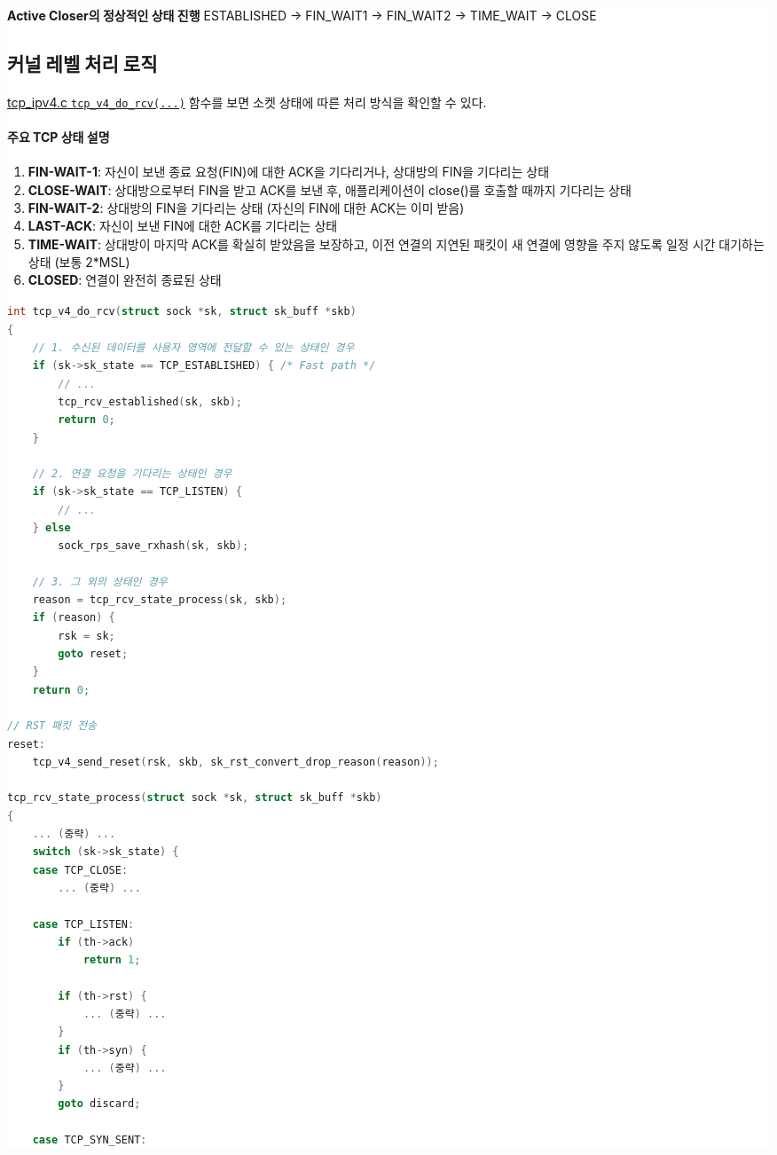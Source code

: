 **Active Closer의 정상적인 상태 진행** ESTABLISHED → FIN_WAIT1 → FIN_WAIT2 → TIME_WAIT → CLOSE
  
## 커널 레벨 처리 로직
   
[tcp_ipv4.c `tcp_v4_do_rcv(...)`](https://github.com/torvalds/linux/blob/master/net/ipv4/tcp_ipv4.c#L1905) 함수를 보면 소켓 상태에 따른 처리 방식을 확인할 수 있다.
  
<h4>주요 TCP 상태 설명</h4>

1. **FIN-WAIT-1**: 자신이 보낸 종료 요청(FIN)에 대한 ACK을 기다리거나, 상대방의 FIN을 기다리는 상태
2. **CLOSE-WAIT**: 상대방으로부터 FIN을 받고 ACK를 보낸 후, 애플리케이션이 close()를 호출할 때까지 기다리는 상태
3. **FIN-WAIT-2**: 상대방의 FIN을 기다리는 상태 (자신의 FIN에 대한 ACK는 이미 받음)
4. **LAST-ACK**: 자신이 보낸 FIN에 대한 ACK를 기다리는 상태
5. **TIME-WAIT**: 상대방이 마지막 ACK를 확실히 받았음을 보장하고, 이전 연결의 지연된 패킷이 새 연결에 영향을 주지 않도록 일정 시간 대기하는 상태 (보통 2*MSL)
6. **CLOSED**: 연결이 완전히 종료된 상태
  
```c
int tcp_v4_do_rcv(struct sock *sk, struct sk_buff *skb)
{
    // 1. 수신된 데이터를 사용자 영역에 전달할 수 있는 상태인 경우
    if (sk->sk_state == TCP_ESTABLISHED) { /* Fast path */
        // ...
        tcp_rcv_established(sk, skb);
        return 0;
    }

    // 2. 연결 요청을 기다리는 상태인 경우
    if (sk->sk_state == TCP_LISTEN) {
        // ...
    } else
        sock_rps_save_rxhash(sk, skb);

    // 3. 그 외의 상태인 경우
    reason = tcp_rcv_state_process(sk, skb);
    if (reason) {
        rsk = sk;
        goto reset;
    }
    return 0;

// RST 패킷 전송
reset:
    tcp_v4_send_reset(rsk, skb, sk_rst_convert_drop_reason(reason));

tcp_rcv_state_process(struct sock *sk, struct sk_buff *skb)
{
    ... (중략) ...
    switch (sk->sk_state) {
    case TCP_CLOSE:
        ... (중략) ...

    case TCP_LISTEN:
        if (th->ack)
            return 1;

        if (th->rst) {
            ... (중략) ...
        }
        if (th->syn) {
            ... (중략) ...
        }
        goto discard;

    case TCP_SYN_SENT:
```